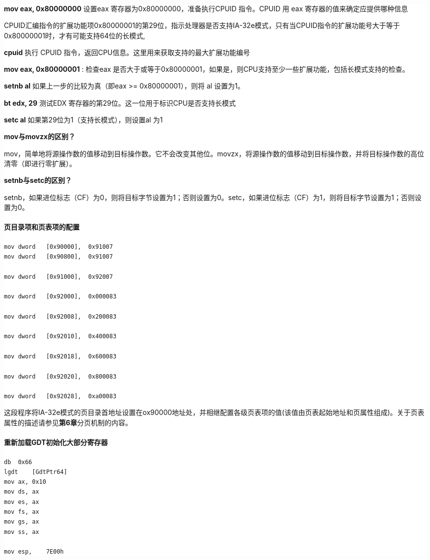 **mov	eax,	0x80000000**  设置eax 寄存器为0x80000000，准备执行CPUID 指令。CPUID 用 eax 寄存器的值来确定应提供哪种信息

CPUID汇编指令的扩展功能项0x80000001的第29位，指示处理器是否支持IA-32e模式，只有当CPUID指令的扩展功能号大于等于0x80000001时，才有可能支持64位的长模式,

**cpuid** 执行 CPUID 指令，返回CPU信息。这里用来获取支持的最大扩展功能编号

**mov	eax,	0x80000001** : 检查eax 是否大于或等于0x80000001，如果是，则CPU支持至少一些扩展功能，包括长模式支持的检查。

**setnb	al** 如果上一步的比较为真（即eax >= 0x80000001），则将 al 设置为1。

**bt	edx,	29**  测试EDX 寄存器的第29位。这一位用于标识CPU是否支持长模式

**setc	al** 如果第29位为1（支持长模式），则设置al 为1

**mov与movzx的区别？**

mov，简单地将源操作数的值移动到目标操作数。它不会改变其他位。movzx，将源操作数的值移动到目标操作数，并将目标操作数的高位清零（即进行零扩展）。

**setnb与setc的区别？** 

setnb，如果进位标志（CF）为0，则将目标字节设置为1；否则设置为0。setc，如果进位标志（CF）为1，则将目标字节设置为1；否则设置为0。

#### 页目录项和页表项的配置

```assembly
mov	dword	[0x90000],	0x91007
mov	dword	[0x90800],	0x91007		

mov	dword	[0x91000],	0x92007

mov	dword	[0x92000],	0x000083

mov	dword	[0x92008],	0x200083

mov	dword	[0x92010],	0x400083

mov	dword	[0x92018],	0x600083

mov	dword	[0x92020],	0x800083

mov	dword	[0x92028],	0xa00083
```

这段程序将IA-32e模式的页目录首地址设置在ox90000地址处，并相继配置各级页表项的值(该值由页表起始地址和页属性组成)。关于页表属性的描述请参见**第6章**分页机制的内容。

#### 重新加载GDT初始化大部分寄存器

```assembly
db	0x66
lgdt	[GdtPtr64]
mov	ax,	0x10
mov	ds,	ax
mov	es,	ax
mov	fs,	ax
mov	gs,	ax
mov	ss,	ax

mov	esp,	7E00h
```
